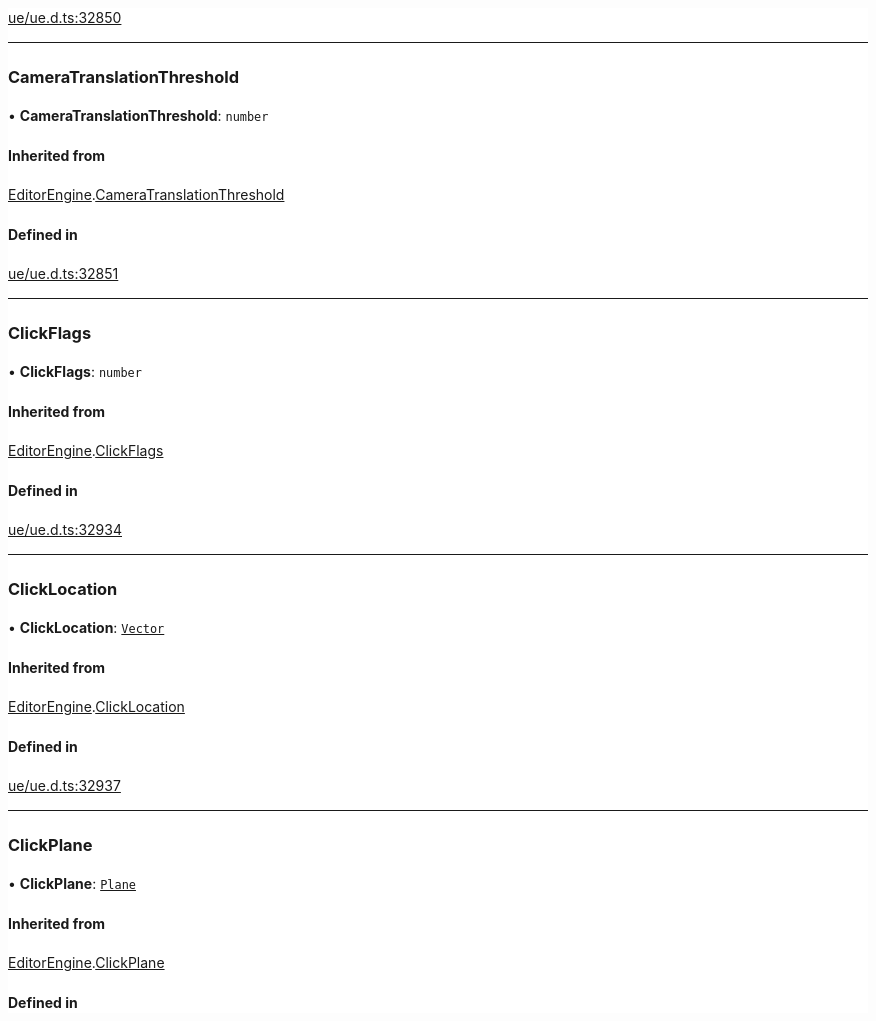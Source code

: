 [ue/ue.d.ts:32850](https://github.com/YugMetaverse/yug_typings/blob/b7d9b19/ue/ue.d.ts#L32850)

___

### CameraTranslationThreshold

• **CameraTranslationThreshold**: `number`

#### Inherited from

[EditorEngine](ue_ue.EditorEngine.md).[CameraTranslationThreshold](ue_ue.EditorEngine.md#cameratranslationthreshold)

#### Defined in

[ue/ue.d.ts:32851](https://github.com/YugMetaverse/yug_typings/blob/b7d9b19/ue/ue.d.ts#L32851)

___

### ClickFlags

• **ClickFlags**: `number`

#### Inherited from

[EditorEngine](ue_ue.EditorEngine.md).[ClickFlags](ue_ue.EditorEngine.md#clickflags)

#### Defined in

[ue/ue.d.ts:32934](https://github.com/YugMetaverse/yug_typings/blob/b7d9b19/ue/ue.d.ts#L32934)

___

### ClickLocation

• **ClickLocation**: [`Vector`](ue_ue_s.Vector.md)

#### Inherited from

[EditorEngine](ue_ue.EditorEngine.md).[ClickLocation](ue_ue.EditorEngine.md#clicklocation)

#### Defined in

[ue/ue.d.ts:32937](https://github.com/YugMetaverse/yug_typings/blob/b7d9b19/ue/ue.d.ts#L32937)

___

### ClickPlane

• **ClickPlane**: [`Plane`](ue_ue.Plane.md)

#### Inherited from

[EditorEngine](ue_ue.EditorEngine.md).[ClickPlane](ue_ue.EditorEngine.md#clickplane)

#### Defined in
